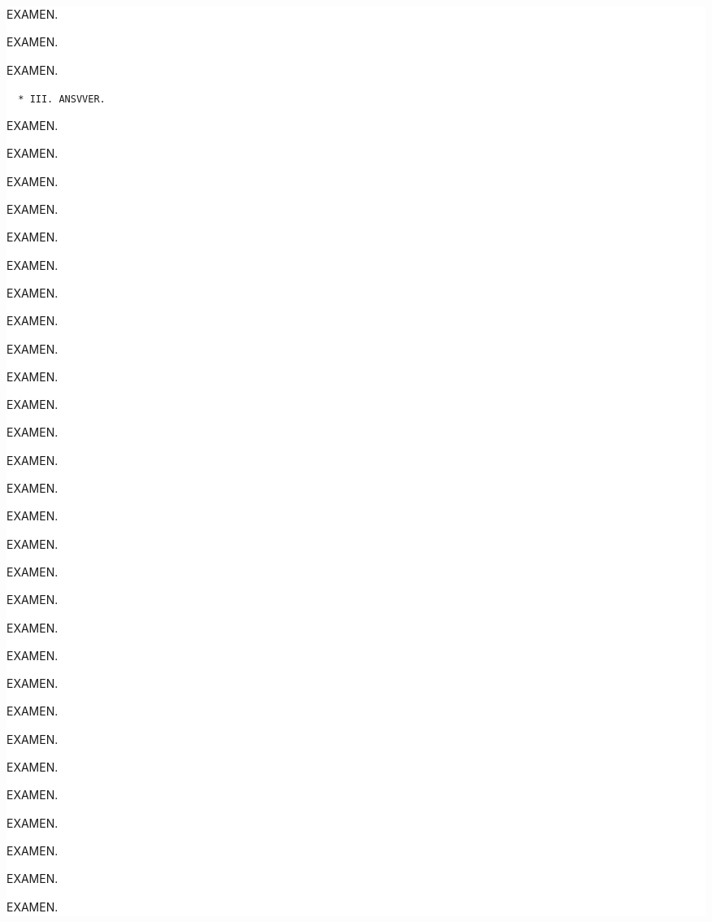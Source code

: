 EXAMEN.

EXAMEN.

EXAMEN.

      * III. ANSVVER.

EXAMEN.

EXAMEN.

EXAMEN.

EXAMEN.

EXAMEN.

EXAMEN.

EXAMEN.

EXAMEN.

EXAMEN.

EXAMEN.

EXAMEN.

EXAMEN.

EXAMEN.

EXAMEN.

EXAMEN.

EXAMEN.

EXAMEN.

EXAMEN.

EXAMEN.

EXAMEN.

EXAMEN.

EXAMEN.

EXAMEN.

EXAMEN.

EXAMEN.

EXAMEN.

EXAMEN.

EXAMEN.

EXAMEN.
